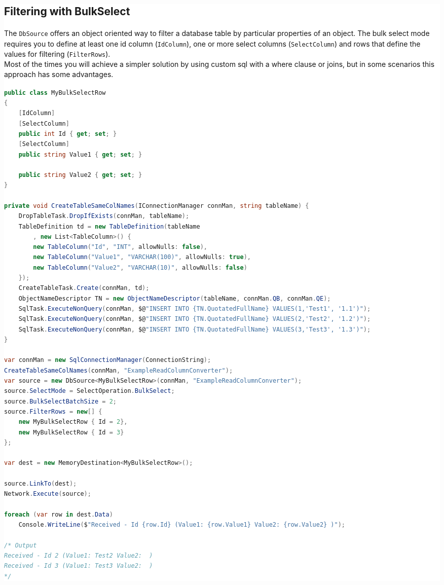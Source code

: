 ## Filtering with BulkSelect

The `DbSource` offers an object oriented way to filter a database table by  particular properties of an object. 
The bulk select mode requires you to define at least one id column (`IdColumn`), one or more select columns (`SelectColumn`) and rows that define the values for filtering (`FilterRows`).   
Most of the times you will achieve a simpler solution by using custom sql with a where clause or joins, but in some scenarios this approach has some advantages. 

```C#
public class MyBulkSelectRow
{
    [IdColumn]
    [SelectColumn]
    public int Id { get; set; }
    [SelectColumn]
    public string Value1 { get; set; }

    public string Value2 { get; set; }
}

private void CreateTableSameColNames(IConnectionManager connMan, string tableName) {
    DropTableTask.DropIfExists(connMan, tableName);
    TableDefinition td = new TableDefinition(tableName
        , new List<TableColumn>() {
        new TableColumn("Id", "INT", allowNulls: false),
        new TableColumn("Value1", "VARCHAR(100)", allowNulls: true),
        new TableColumn("Value2", "VARCHAR(10)", allowNulls: false)
    });
    CreateTableTask.Create(connMan, td);
    ObjectNameDescriptor TN = new ObjectNameDescriptor(tableName, connMan.QB, connMan.QE);
    SqlTask.ExecuteNonQuery(connMan, $@"INSERT INTO {TN.QuotatedFullName} VALUES(1,'Test1', '1.1')");
    SqlTask.ExecuteNonQuery(connMan, $@"INSERT INTO {TN.QuotatedFullName} VALUES(2,'Test2', '1.2')");
    SqlTask.ExecuteNonQuery(connMan, $@"INSERT INTO {TN.QuotatedFullName} VALUES(3,'Test3', '1.3')");
}

var connMan = new SqlConnectionManager(ConnectionString);
CreateTableSameColNames(connMan, "ExampleReadColumnConverter");
var source = new DbSource<MyBulkSelectRow>(connMan, "ExampleReadColumnConverter");
source.SelectMode = SelectOperation.BulkSelect;
source.BulkSelectBatchSize = 2;
source.FilterRows = new[] {
    new MyBulkSelectRow { Id = 2},
    new MyBulkSelectRow { Id = 3}
};

var dest = new MemoryDestination<MyBulkSelectRow>();

source.LinkTo(dest);
Network.Execute(source);

foreach (var row in dest.Data)
    Console.WriteLine($"Received - Id {row.Id} (Value1: {row.Value1} Value2: {row.Value2} )");

/* Output
Received - Id 2 (Value1: Test2 Value2:  )
Received - Id 3 (Value1: Test3 Value2:  )
*/
```